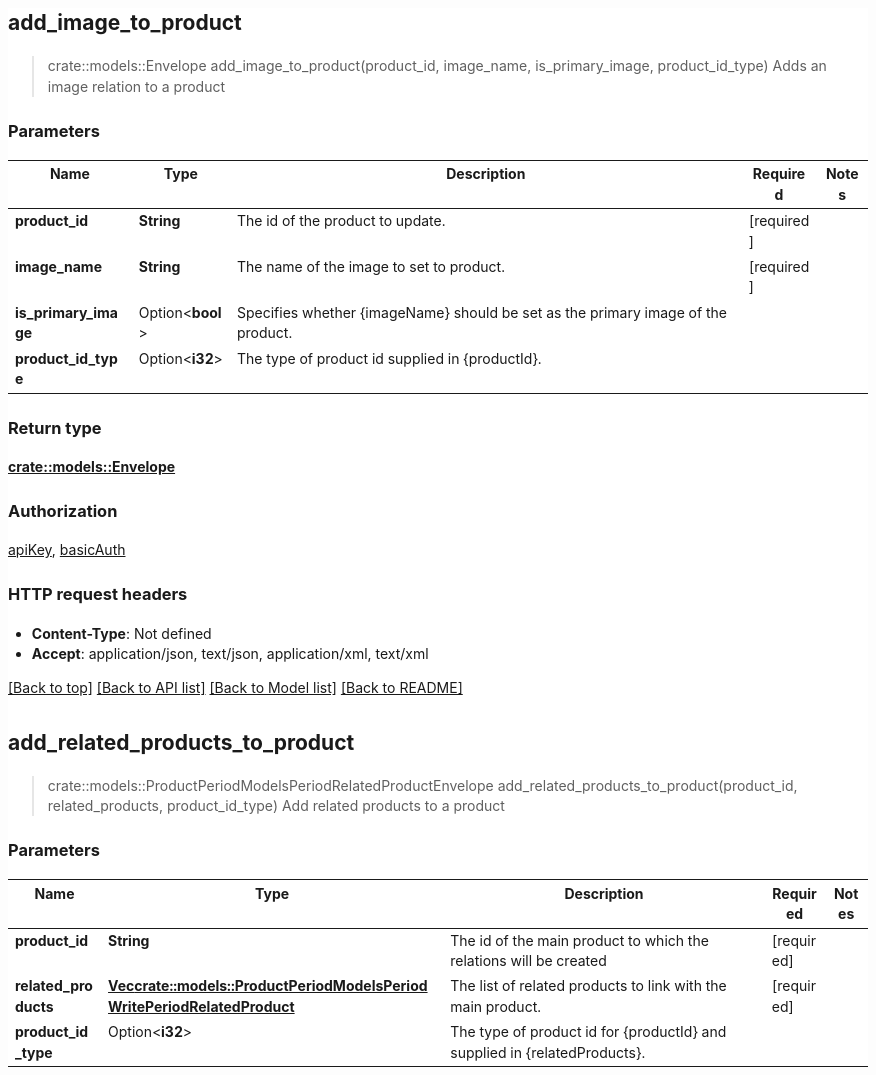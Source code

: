 
## add_image_to_product

> crate::models::Envelope add_image_to_product(product_id, image_name, is_primary_image, product_id_type)
Adds an image relation to a product

### Parameters


Name | Type | Description  | Required | Notes
------------- | ------------- | ------------- | ------------- | -------------
**product_id** | **String** | The id of the product to update. | [required] |
**image_name** | **String** | The name of the image to set to product. | [required] |
**is_primary_image** | Option<**bool**> | Specifies whether {imageName} should be set as the primary image of the product. |  |
**product_id_type** | Option<**i32**> | The type of product id supplied in {productId}. |  |

### Return type

[**crate::models::Envelope**](Envelope.md)

### Authorization

[apiKey](../README.md#apiKey), [basicAuth](../README.md#basicAuth)

### HTTP request headers

- **Content-Type**: Not defined
- **Accept**: application/json, text/json, application/xml, text/xml

[[Back to top]](#) [[Back to API list]](../README.md#documentation-for-api-endpoints) [[Back to Model list]](../README.md#documentation-for-models) [[Back to README]](../README.md)


## add_related_products_to_product

> crate::models::ProductPeriodModelsPeriodRelatedProductEnvelope add_related_products_to_product(product_id, related_products, product_id_type)
Add related products to a product

### Parameters


Name | Type | Description  | Required | Notes
------------- | ------------- | ------------- | ------------- | -------------
**product_id** | **String** | The id of the main product to which the relations will be created | [required] |
**related_products** | [**Vec<crate::models::ProductPeriodModelsPeriodWritePeriodRelatedProduct>**](Product.Models.Write.RelatedProduct.md) | The list of related products to link with the main product. | [required] |
**product_id_type** | Option<**i32**> | The type of product id for {productId} and supplied in {relatedProducts}. |  |
